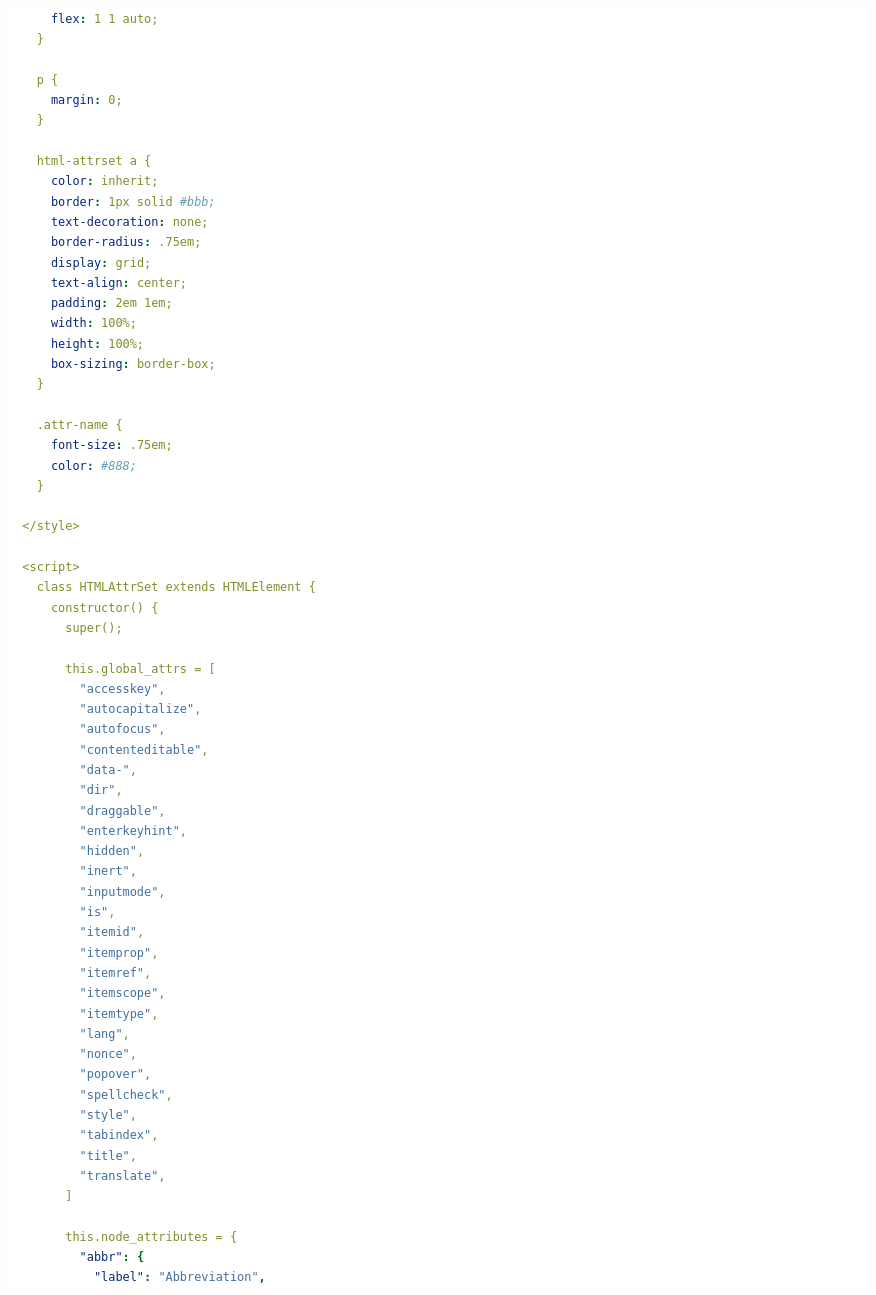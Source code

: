 ```yaml
      flex: 1 1 auto;
    }

    p {
      margin: 0;
    }
    
    html-attrset a {
      color: inherit;
      border: 1px solid #bbb;
      text-decoration: none;
      border-radius: .75em;
      display: grid;
      text-align: center;
      padding: 2em 1em;
      width: 100%;
      height: 100%;
      box-sizing: border-box;
    }

    .attr-name {
      font-size: .75em;
      color: #888;
    }

  </style>

  <script>
    class HTMLAttrSet extends HTMLElement {
      constructor() {
        super();

        this.global_attrs = [
          "accesskey",
          "autocapitalize",
          "autofocus",
          "contenteditable",
          "data-",
          "dir",
          "draggable",
          "enterkeyhint",
          "hidden",
          "inert",
          "inputmode",
          "is",
          "itemid",
          "itemprop",
          "itemref",
          "itemscope",
          "itemtype",
          "lang",
          "nonce",
          "popover",
          "spellcheck",
          "style",
          "tabindex",
          "title",
          "translate",
        ] 

        this.node_attributes = {
          "abbr": {
            "label": "Abbreviation",
```